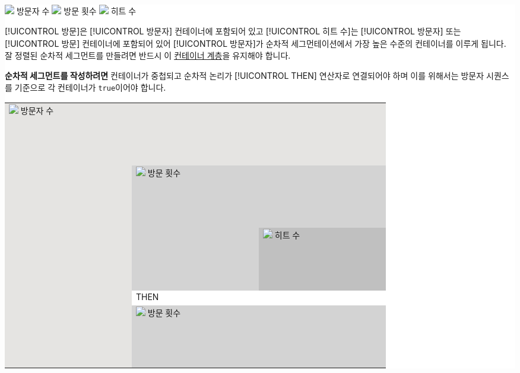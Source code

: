 <tr>
<td style="background-color: #E5E4E2;" colspan="3" width="200" height="100"><img src="https://spectrum.adobe.com/static/icons/workflow_18/Smock_User_18_N.svg"/> 방문자 수</td>
</tr>

<tr>
<td style="background-color: #E5E4E2;" width="200"></td>
<td style="background-color: #D3D3D3;" colspan="2" width="200" height="100"><img src="https://spectrum.adobe.com/static/icons/workflow_18/Smock_Visit_18_N.svg"/> 방문 횟수</td>
</tr>

<tr>
<td style="background-color: #E5E4E2;" width="200" height="100"></td>
<td style="background-color: #D3D3D3;" width="200" height="100"></td>
<td style="background-color: #C0C0C0;" width="200" height="100" colspan="1"><img src="https://spectrum.adobe.com/static/icons/workflow_18/Smock_WebPage_18_N.svg"/> 히트 수</td>
</tr>
</table>



[!UICONTROL 방문]은 [!UICONTROL 방문자] 컨테이너에 포함되어 있고 [!UICONTROL 히트 수]는 [!UICONTROL 방문자] 또는 [!UICONTROL 방문] 컨테이너에 포함되어 있어 [!UICONTROL 방문자]가 순차적 세그먼테이션에서 가장 높은 수준의 컨테이너를 이루게 됩니다. 잘 정렬된 순차적 세그먼트를 만들려면 반드시 이 [컨테이너 계층](/help/components/segmentation/seg-overview.md#section_7FDF47B3C6A94C38AE40D3559AFFAF70)을 유지해야 합니다.

**순차적 세그먼트를 작성하려면** 컨테이너가 중첩되고 순차적 논리가 [!UICONTROL THEN] 연산자로 연결되어야 하며 이를 위해서는 방문자 시퀀스를 기준으로 각 컨테이너가 `true`이어야 합니다.

<table style="table-layout:fixed; border: none;">

<tr>

<td style="background-color: #E5E4E2;" colspan="3" width="200" height="100"><img src="https://spectrum.adobe.com/static/icons/workflow_18/Smock_User_18_N.svg"/> 방문자 수</td>
</tr>

<tr>
<td style="background-color: #E5E4E2;" width="200"></td>
<td style="background-color: #D3D3D3;" colspan="2" width="200" height="100"><img src="https://spectrum.adobe.com/static/icons/workflow_18/Smock_Visit_18_N.svg"/> 방문 횟수</td>
</tr>

<tr>
<td style="background-color: #E5E4E2;" width="200" height="100"></td>
<td style="background-color: #D3D3D3;" width="200" height="100"></td>
<td style="background-color: #C0C0C0;" width="200" height="100" colspan="1"><img src="https://spectrum.adobe.com/static/icons/workflow_18/Smock_WebPage_18_N.svg"/> 히트 수</td>
</tr>

<tr>
<td style="background-color: #E5E4E2;"></td><td colspan="2">THEN</td></td>
</tr>

<tr>
<td style="background-color: #E5E4E2;" width="200"></td>
<td style="background-color: #D3D3D3;" colspan="2" width="200" height="100"><img src="https://spectrum.adobe.com/static/icons/workflow_18/Smock_Visit_18_N.svg"/> 방문 횟수</td>
</tr>
